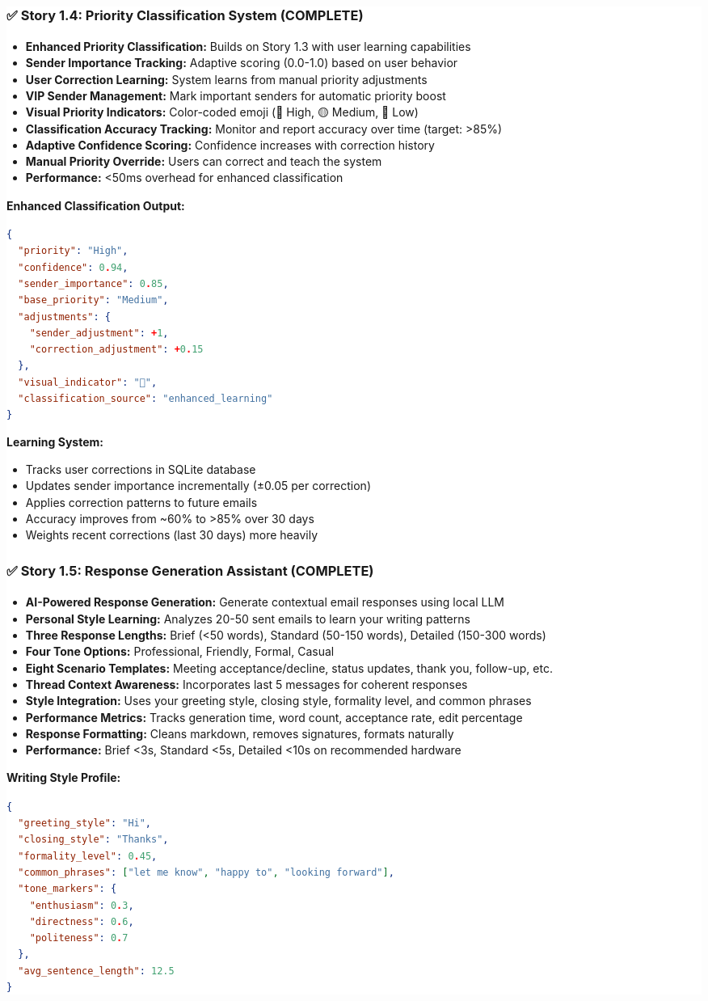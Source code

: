 ### ✅ Story 1.4: Priority Classification System (COMPLETE)

- **Enhanced Priority Classification:** Builds on Story 1.3 with user learning capabilities
- **Sender Importance Tracking:** Adaptive scoring (0.0-1.0) based on user behavior
- **User Correction Learning:** System learns from manual priority adjustments
- **VIP Sender Management:** Mark important senders for automatic priority boost
- **Visual Priority Indicators:** Color-coded emoji (🔴 High, 🟡 Medium, 🔵 Low)
- **Classification Accuracy Tracking:** Monitor and report accuracy over time (target: >85%)
- **Adaptive Confidence Scoring:** Confidence increases with correction history
- **Manual Priority Override:** Users can correct and teach the system
- **Performance:** <50ms overhead for enhanced classification

**Enhanced Classification Output:**
```json
{
  "priority": "High",
  "confidence": 0.94,
  "sender_importance": 0.85,
  "base_priority": "Medium",
  "adjustments": {
    "sender_adjustment": +1,
    "correction_adjustment": +0.15
  },
  "visual_indicator": "🔴",
  "classification_source": "enhanced_learning"
}
```

**Learning System:**
- Tracks user corrections in SQLite database
- Updates sender importance incrementally (±0.05 per correction)
- Applies correction patterns to future emails
- Accuracy improves from ~60% to >85% over 30 days
- Weights recent corrections (last 30 days) more heavily

### ✅ Story 1.5: Response Generation Assistant (COMPLETE)

- **AI-Powered Response Generation:** Generate contextual email responses using local LLM
- **Personal Style Learning:** Analyzes 20-50 sent emails to learn your writing patterns
- **Three Response Lengths:** Brief (<50 words), Standard (50-150 words), Detailed (150-300 words)
- **Four Tone Options:** Professional, Friendly, Formal, Casual
- **Eight Scenario Templates:** Meeting acceptance/decline, status updates, thank you, follow-up, etc.
- **Thread Context Awareness:** Incorporates last 5 messages for coherent responses
- **Style Integration:** Uses your greeting style, closing style, formality level, and common phrases
- **Performance Metrics:** Tracks generation time, word count, acceptance rate, edit percentage
- **Response Formatting:** Cleans markdown, removes signatures, formats naturally
- **Performance:** Brief <3s, Standard <5s, Detailed <10s on recommended hardware

**Writing Style Profile:**
```json
{
  "greeting_style": "Hi",
  "closing_style": "Thanks",
  "formality_level": 0.45,
  "common_phrases": ["let me know", "happy to", "looking forward"],
  "tone_markers": {
    "enthusiasm": 0.3,
    "directness": 0.6,
    "politeness": 0.7
  },
  "avg_sentence_length": 12.5
}
```
